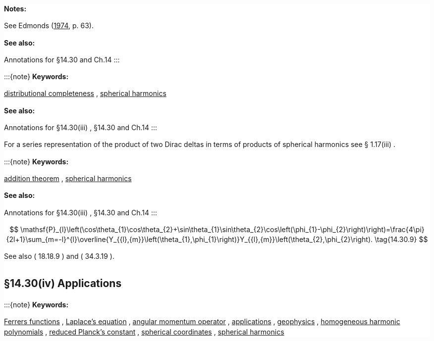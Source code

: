 **Notes:**

See Edmonds ([1974](./bib/E.html#bib727 "Angular Momentum in Quantum Mechanics"), p. 63).

**See also:**

Annotations for §14.30 and Ch.14
:::

:::{note}
**Keywords:**

[distributional completeness](http://dlmf.nist.gov/search/search?q=distributional%20completeness) , [spherical harmonics](http://dlmf.nist.gov/search/search?q=spherical%20harmonics)

**See also:**

Annotations for §14.30(iii) , §14.30 and Ch.14
:::

For a series representation of the product of two Dirac deltas in terms of products of spherical harmonics see § 1.17(iii) .

:::{note}
**Keywords:**

[addition theorem](http://dlmf.nist.gov/search/search?q=addition%20theorem) , [spherical harmonics](http://dlmf.nist.gov/search/search?q=spherical%20harmonics)

**See also:**

Annotations for §14.30(iii) , §14.30 and Ch.14
:::


<a id="E9"></a>
$$
\mathsf{P}_{l}\left(\cos\theta_{1}\cos\theta_{2}+\sin\theta_{1}\sin\theta_{2}\cos\left(\phi_{1}-\phi_{2}\right)\right)=\frac{4\pi}{2l+1}\sum_{m=-l}^{l}\overline{Y_{{l},{m}}\left(\theta_{1},\phi_{1}\right)}Y_{{l},{m}}\left(\theta_{2},\phi_{2}\right). \tag{14.30.9}
$$

See also ( 18.18.9 ) and ( 34.3.19 ).


## §14.30(iv) Applications

:::{note}
**Keywords:**

[Ferrers functions](http://dlmf.nist.gov/search/search?q=Ferrers%20functions) , [Laplace’s equation](http://dlmf.nist.gov/search/search?q=Laplace%20equation) , [angular momentum operator](http://dlmf.nist.gov/search/search?q=angular%20momentum%20operator) , [applications](http://dlmf.nist.gov/search/search?q=applications) , [geophysics](http://dlmf.nist.gov/search/search?q=geophysics) , [homogeneous harmonic polynomials](http://dlmf.nist.gov/search/search?q=homogeneous%20harmonic%20polynomials) , [reduced Planck’s constant](http://dlmf.nist.gov/search/search?q=reduced%20Planck%20constant) , [spherical coordinates](http://dlmf.nist.gov/search/search?q=spherical%20coordinates) , [spherical harmonics](http://dlmf.nist.gov/search/search?q=spherical%20harmonics)
